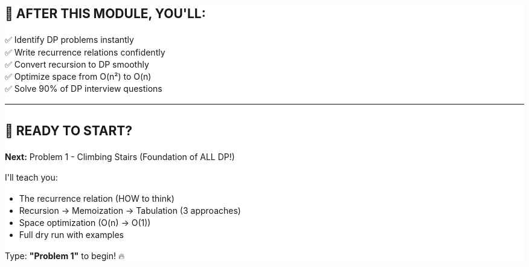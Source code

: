 
## 🎯 AFTER THIS MODULE, YOU'LL:

✅ Identify DP problems instantly  
✅ Write recurrence relations confidently  
✅ Convert recursion to DP smoothly  
✅ Optimize space from O(n²) to O(n)  
✅ Solve 90% of DP interview questions  

---

## 🚀 READY TO START?

**Next:** Problem 1 - Climbing Stairs (Foundation of ALL DP!)

I'll teach you:
- The recurrence relation (HOW to think)
- Recursion → Memoization → Tabulation (3 approaches)
- Space optimization (O(n) → O(1))
- Full dry run with examples

Type: **"Problem 1"** to begin! 🔥